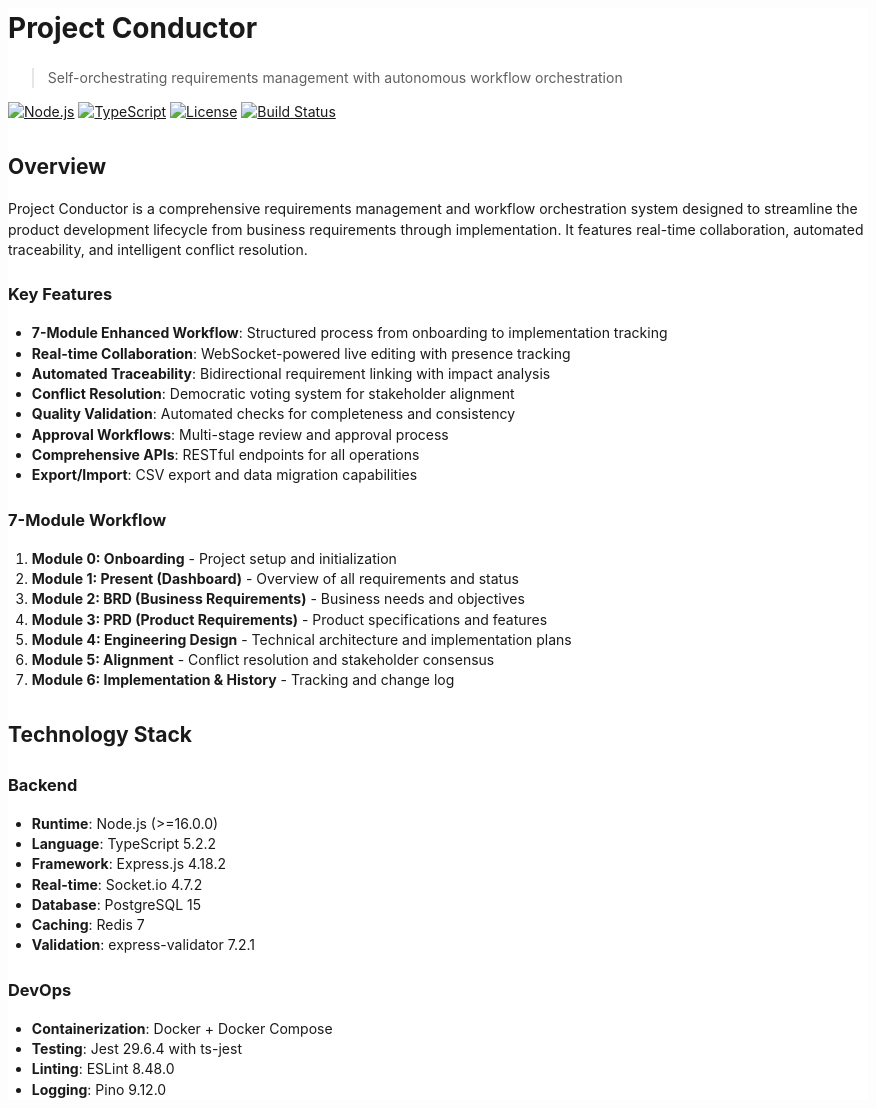 # Project Conductor

> Self-orchestrating requirements management with autonomous workflow orchestration

[![Node.js](https://img.shields.io/badge/Node.js-%3E%3D16.0.0-brightgreen)](https://nodejs.org/)
[![TypeScript](https://img.shields.io/badge/TypeScript-5.2.2-blue)](https://www.typescriptlang.org/)
[![License](https://img.shields.io/badge/License-MIT-yellow.svg)](LICENSE)
[![Build Status](https://img.shields.io/badge/Build-Passing-success)]()

## Overview

Project Conductor is a comprehensive requirements management and workflow orchestration system designed to streamline the product development lifecycle from business requirements through implementation. It features real-time collaboration, automated traceability, and intelligent conflict resolution.

### Key Features

- **7-Module Enhanced Workflow**: Structured process from onboarding to implementation tracking
- **Real-time Collaboration**: WebSocket-powered live editing with presence tracking
- **Automated Traceability**: Bidirectional requirement linking with impact analysis
- **Conflict Resolution**: Democratic voting system for stakeholder alignment
- **Quality Validation**: Automated checks for completeness and consistency
- **Approval Workflows**: Multi-stage review and approval process
- **Comprehensive APIs**: RESTful endpoints for all operations
- **Export/Import**: CSV export and data migration capabilities

### 7-Module Workflow

1. **Module 0: Onboarding** - Project setup and initialization
2. **Module 1: Present (Dashboard)** - Overview of all requirements and status
3. **Module 2: BRD (Business Requirements)** - Business needs and objectives
4. **Module 3: PRD (Product Requirements)** - Product specifications and features
5. **Module 4: Engineering Design** - Technical architecture and implementation plans
6. **Module 5: Alignment** - Conflict resolution and stakeholder consensus
7. **Module 6: Implementation & History** - Tracking and change log

## Technology Stack

### Backend
- **Runtime**: Node.js (>=16.0.0)
- **Language**: TypeScript 5.2.2
- **Framework**: Express.js 4.18.2
- **Real-time**: Socket.io 4.7.2
- **Database**: PostgreSQL 15
- **Caching**: Redis 7
- **Validation**: express-validator 7.2.1

### DevOps
- **Containerization**: Docker + Docker Compose
- **Testing**: Jest 29.6.4 with ts-jest
- **Linting**: ESLint 8.48.0
- **Logging**: Pino 9.12.0
